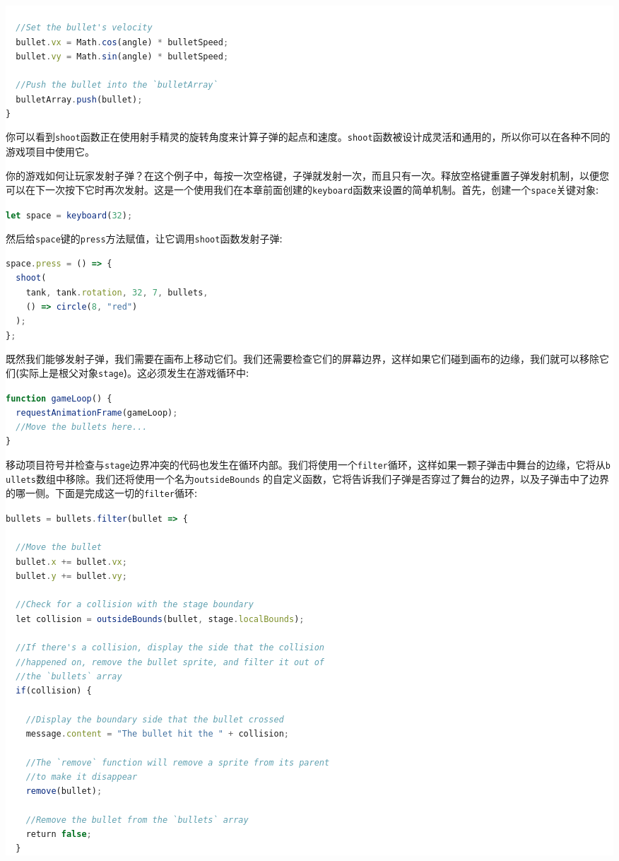 ```js

  //Set the bullet's velocity
  bullet.vx = Math.cos(angle) * bulletSpeed;
  bullet.vy = Math.sin(angle) * bulletSpeed;

  //Push the bullet into the `bulletArray`
  bulletArray.push(bullet);
}
```

你可以看到`shoot`函数正在使用射手精灵的旋转角度来计算子弹的起点和速度。`shoot`函数被设计成灵活和通用的，所以你可以在各种不同的游戏项目中使用它。

你的游戏如何让玩家发射子弹？在这个例子中，每按一次空格键，子弹就发射一次，而且只有一次。释放空格键重置子弹发射机制，以便您可以在下一次按下它时再次发射。这是一个使用我们在本章前面创建的`keyboard`函数来设置的简单机制。首先，创建一个`space`关键对象:

```js
let space = keyboard(32);
```

然后给`space`键的`press`方法赋值，让它调用`shoot`函数发射子弹:

```js
space.press = () => {
  shoot(
    tank, tank.rotation, 32, 7, bullets,
    () => circle(8, "red")
  );
};
```

既然我们能够发射子弹，我们需要在画布上移动它们。我们还需要检查它们的屏幕边界，这样如果它们碰到画布的边缘，我们就可以移除它们(实际上是根父对象`stage`)。这必须发生在游戏循环中:

```js
function gameLoop() {
  requestAnimationFrame(gameLoop);
  //Move the bullets here...
}
```

移动项目符号并检查与`stage`边界冲突的代码也发生在循环内部。我们将使用一个`filter`循环，这样如果一颗子弹击中舞台的边缘，它将从`bullets`数组中移除。我们还将使用一个名为`outsideBounds` 的自定义函数，它将告诉我们子弹是否穿过了舞台的边界，以及子弹击中了边界的哪一侧。下面是完成这一切的`filter`循环:

```js
bullets = bullets.filter(bullet => {

  //Move the bullet
  bullet.x += bullet.vx;
  bullet.y += bullet.vy;

  //Check for a collision with the stage boundary
  let collision = outsideBounds(bullet, stage.localBounds);

  //If there's a collision, display the side that the collision
  //happened on, remove the bullet sprite, and filter it out of
  //the `bullets` array
  if(collision) {

    //Display the boundary side that the bullet crossed
    message.content = "The bullet hit the " + collision;

    //The `remove` function will remove a sprite from its parent
    //to make it disappear
    remove(bullet);

    //Remove the bullet from the `bullets` array
    return false;
  }

```